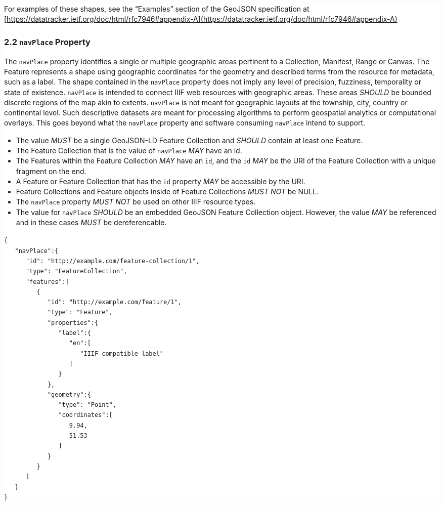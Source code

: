 For examples of these shapes, see the “Examples” section of the GeoJSON specification at [https://datatracker.ietf.org/doc/html/rfc7946#appendix-A](https://datatracker.ietf.org/doc/html/rfc7946#appendix-A)


### 2.2 `navPlace` Property

The `navPlace` property identifies a single or multiple geographic areas pertinent to a Collection, Manifest, Range or Canvas. The Feature represents a shape using geographic coordinates for the geometry and described terms from the resource for metadata, such as a label. The shape contained in the `navPlace` property does not imply any level of precision, fuzziness, temporality or state of existence. `navPlace` is intended to connect IIIF web resources with geographic areas. These areas _SHOULD_ be bounded discrete regions of the map akin to extents. `navPlace` is not meant for geographic layouts at the township, city, country or continental level. Such descriptive datasets are meant for processing algorithms to perform geospatial analytics or computational overlays. This goes beyond what the `navPlace` property and software consuming `navPlace` intend to support.


*   The value _MUST_ be a single GeoJSON-LD Feature Collection and _SHOULD_ contain at least one Feature.
*   The Feature Collection that is the value of `navPlace` _MAY_ have an id.
*   The Features within the Feature Collection _MAY_ have an `id`, and the `id` _MAY_ be the URI of the Feature Collection with a unique fragment on the end.
*   A Feature or Feature Collection that has the `id` property _MAY_ be accessible by the URI. 
*   Feature Collections and Feature objects inside of Feature Collections _MUST NOT_ be NULL. 
*   The `navPlace` property _MUST NOT_ be used on other IIIF resource types.
*   The value for `navPlace` _SHOULD_ be an embedded GeoJSON Feature Collection object. However, the value _MAY_ be referenced and in these cases _MUST_ be dereferencable. 

```json-doc
{
   "navPlace":{
      "id": "http://example.com/feature-collection/1",
      "type": "FeatureCollection",
      "features":[
         {
            "id": "http://example.com/feature/1",
            "type": "Feature",
            "properties":{
               "label":{
                  "en":[
                     "IIIF compatible label"
                  ]
               }
            },
            "geometry":{
               "type": "Point",
               "coordinates":[
                  9.94,
                  51.53
               ]
            }
         }
      ]
   }
}
```
